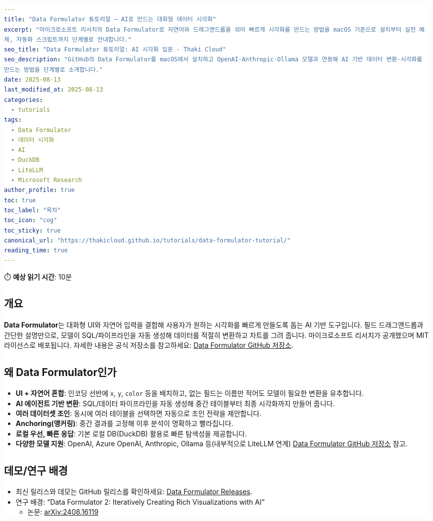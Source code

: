 ```yaml
---
title: "Data Formulator 튜토리얼 — AI로 만드는 대화형 데이터 시각화"
excerpt: "마이크로소프트 리서치의 Data Formulator로 자연어와 드래그앤드롭을 섞어 빠르게 시각화를 만드는 방법을 macOS 기준으로 설치부터 실전 예제, 자동화 스크립트까지 단계별로 안내합니다."
seo_title: "Data Formulator 튜토리얼: AI 시각화 입문 - Thaki Cloud"
seo_description: "GitHub의 Data Formulator를 macOS에서 설치하고 OpenAI·Anthropic·Ollama 모델과 연동해 AI 기반 데이터 변환·시각화를 만드는 방법을 단계별로 소개합니다."
date: 2025-08-13
last_modified_at: 2025-08-13
categories:
  - tutorials
tags:
  - Data Formulator
  - 데이터 시각화
  - AI
  - DuckDB
  - LiteLLM
  - Microsoft Research
author_profile: true
toc: true
toc_label: "목차"
toc_icon: "cog"
toc_sticky: true
canonical_url: "https://thakicloud.github.io/tutorials/data-formulator-tutorial/"
reading_time: true
---
```


⏱️ **예상 읽기 시간**: 10분

## 개요

**Data Formulator**는 대화형 UI와 자연어 입력을 결합해 사용자가 원하는 시각화를 빠르게 만들도록 돕는 AI 기반 도구입니다. 필드 드래그앤드롭과 간단한 설명만으로, 모델이 SQL/파이프라인을 자동 생성해 데이터를 적절히 변환하고 차트를 그려 줍니다. 마이크로소프트 리서치가 공개했으며 MIT 라이선스로 배포됩니다. 자세한 내용은 공식 저장소를 참고하세요: [Data Formulator GitHub 저장소](https://github.com/microsoft/data-formulator).

## 왜 Data Formulator인가

- **UI + 자연어 혼합**: 인코딩 선반에 `x`, `y`, `color` 등을 배치하고, 없는 필드는 이름만 적어도 모델이 필요한 변환을 유추합니다.
- **AI 에이전트 기반 변환**: SQL/데이터 파이프라인을 자동 생성해 중간 테이블부터 최종 시각화까지 만들어 줍니다.
- **여러 데이터셋 조인**: 동시에 여러 테이블을 선택하면 자동으로 조인 전략을 제안합니다.
- **Anchoring(앵커링)**: 중간 결과를 고정해 이후 분석이 명확하고 빨라집니다.
- **로컬 우선, 빠른 응답**: 기본 로컬 DB(DuckDB) 활용로 빠른 탐색성을 제공합니다.
- **다양한 모델 지원**: OpenAI, Azure OpenAI, Anthropic, Ollama 등(내부적으로 LiteLLM 연계) [Data Formulator GitHub 저장소](https://github.com/microsoft/data-formulator) 참고.

## 데모/연구 배경

- 최신 릴리스와 데모는 GitHub 릴리스를 확인하세요: [Data Formulator Releases](https://github.com/microsoft/data-formulator).
- 연구 배경: “Data Formulator 2: Iteratively Creating Rich Visualizations with AI” 
  - 논문: [arXiv:2408.16119](https://arxiv.org/abs/2408.16119)
